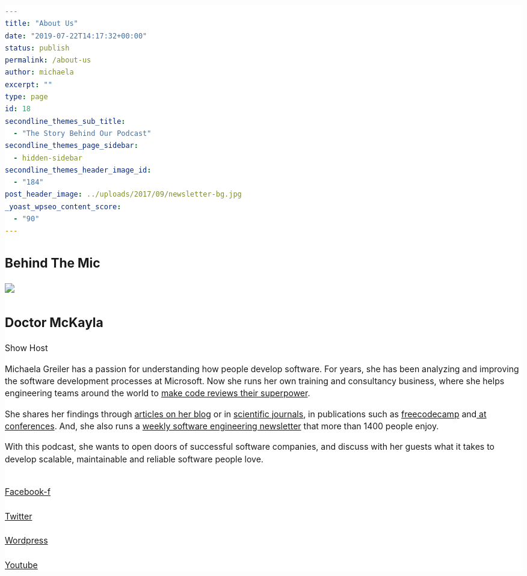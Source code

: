 ```yaml
---
title: "About Us"
date: "2019-07-22T14:17:32+00:00"
status: publish
permalink: /about-us
author: michaela
excerpt: ""
type: page
id: 18
secondline_themes_sub_title:
  - "The Story Behind Our Podcast"
secondline_themes_page_sidebar:
  - hidden-sidebar
secondline_themes_header_image_id:
  - "184"
post_header_image: ../uploads/2017/09/newsletter-bg.jpg
_yoast_wpseo_content_score:
  - "90"
---
```


## Behind The Mic

![](../uploads/2019/07/podcast_small.jpg)

## Doctor McKayla

Show Host

Michaela Greiler has a passion for understanding how people develop software. For years, she has been analyzing and improving the software development processes at Microsoft. Now she runs her own training and consultancy business, where she helps engineering teams around the world to [make code reviews their superpower](https://www.michaelagreiler.com/workshops).

She shares her findings through [articles on her blog](https://www.michaelagreiler.com/) or in [scientific journals](https://www.michaelagreiler.com/publications/), in publications such as [freecodecamp](https://www.freecodecamp.org/news/author/michaela-greiler/) and[ at conferences](https://www.michaelagreiler.com/speaking/). And, she also runs a [weekly software engineering newsletter](https://www.michaelagreiler.com/code-review-e-book/) that more than 1400 people enjoy.

With this podcast, she wants to open doors of successful software companies, and discuss with her guests what it takes to develop scalable, maintainable and reliable software people love.

[  
 Facebook-f ](https://www.facebook.com/seunlocked/)  
[  
 Twitter ](https://twitter.com/mgreiler)  
[  
 Wordpress ](https://www.michaelagreiler.com)  
[  
 Youtube ](https://www.youtube.com/channel/UCWVxDd-f0EbQ_t56MyLobqw?sub_confirmation=1)
